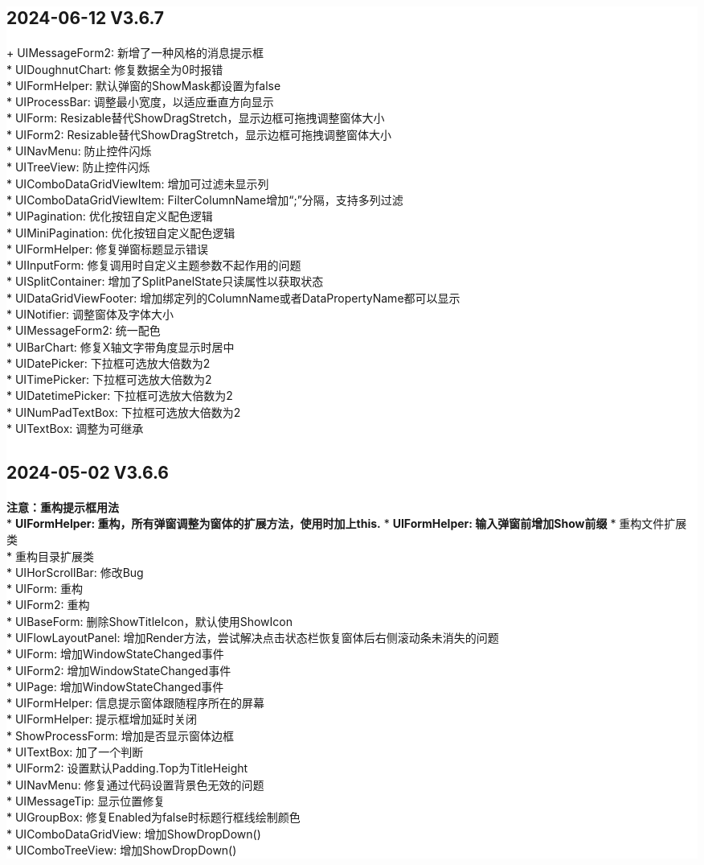 ## 2024\-06\-12 V3.6.7    
\+ UIMessageForm2: 新增了一种风格的消息提示框    
\* UIDoughnutChart: 修复数据全为0时报错    
\* UIFormHelper: 默认弹窗的ShowMask都设置为false    
\* UIProcessBar: 调整最小宽度，以适应垂直方向显示    
\* UIForm: Resizable替代ShowDragStretch，显示边框可拖拽调整窗体大小    
\* UIForm2: Resizable替代ShowDragStretch，显示边框可拖拽调整窗体大小    
\* UINavMenu: 防止控件闪烁    
\* UITreeView: 防止控件闪烁    
\* UIComboDataGridViewItem: 增加可过滤未显示列    
\* UIComboDataGridViewItem: FilterColumnName增加“;”分隔，支持多列过滤    
\* UIPagination: 优化按钮自定义配色逻辑    
\* UIMiniPagination: 优化按钮自定义配色逻辑    
\* UIFormHelper: 修复弹窗标题显示错误    
\* UIInputForm: 修复调用时自定义主题参数不起作用的问题    
\* UISplitContainer: 增加了SplitPanelState只读属性以获取状态    
\* UIDataGridViewFooter: 增加绑定列的ColumnName或者DataPropertyName都可以显示    
\* UINotifier: 调整窗体及字体大小    
\* UIMessageForm2: 统一配色    
\* UIBarChart: 修复X轴文字带角度显示时居中    
\* UIDatePicker: 下拉框可选放大倍数为2    
\* UITimePicker: 下拉框可选放大倍数为2    
\* UIDatetimePicker: 下拉框可选放大倍数为2    
\* UINumPadTextBox: 下拉框可选放大倍数为2    
\* UITextBox: 调整为可继承    
    
## 2024\-05\-02 V3.6.6    
 **注意：重构提示框用法**   
\*  **UIFormHelper: 重构，所有弹窗调整为窗体的扩展方法，使用时加上this.** 
\*  **UIFormHelper: 输入弹窗前增加Show前缀** 
\* 重构文件扩展类    
\* 重构目录扩展类    
\* UIHorScrollBar: 修改Bug    
\* UIForm: 重构    
\* UIForm2: 重构    
\* UIBaseForm: 删除ShowTitleIcon，默认使用ShowIcon    
\* UIFlowLayoutPanel: 增加Render方法，尝试解决点击状态栏恢复窗体后右侧滚动条未消失的问题    
\* UIForm: 增加WindowStateChanged事件    
\* UIForm2: 增加WindowStateChanged事件    
\* UIPage: 增加WindowStateChanged事件    
\* UIFormHelper: 信息提示窗体跟随程序所在的屏幕    
\* UIFormHelper: 提示框增加延时关闭    
\* ShowProcessForm: 增加是否显示窗体边框    
\* UITextBox: 加了一个判断    
\* UIForm2: 设置默认Padding.Top为TitleHeight    
\* UINavMenu: 修复通过代码设置背景色无效的问题    
\* UIMessageTip: 显示位置修复    
\* UIGroupBox: 修复Enabled为false时标题行框线绘制颜色    
\* UIComboDataGridView: 增加ShowDropDown()    
\* UIComboTreeView: 增加ShowDropDown()    
    